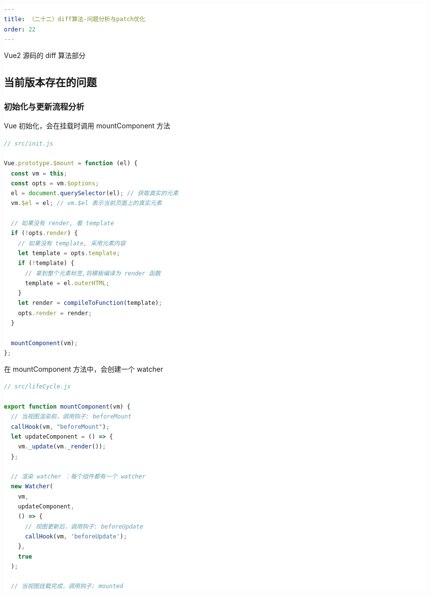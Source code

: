 ```yaml
---
title: （二十二）diff算法-问题分析与patch优化
order: 22
---
```


Vue2 源码的 diff 算法部分



## 当前版本存在的问题

### 初始化与更新流程分析

Vue 初始化，会在挂载时调用 mountComponent 方法

```js
// src/init.js

Vue.prototype.$mount = function (el) {
  const vm = this;
  const opts = vm.$options;
  el = document.querySelector(el); // 获取真实的元素
  vm.$el = el; // vm.$el 表示当前页面上的真实元素

  // 如果没有 render, 看 template
  if (!opts.render) {
    // 如果没有 template, 采用元素内容
    let template = opts.template;
    if (!template) {
      // 拿到整个元素标签,将模板编译为 render 函数
      template = el.outerHTML;
    }
    let render = compileToFunction(template);
    opts.render = render;
  }

  mountComponent(vm);
};
```

在 mountComponent 方法中，会创建一个 watcher

```js
// src/lifeCycle.js

export function mountComponent(vm) {
  // 当视图渲染前，调用钩子: beforeMount
  callHook(vm, "beforeMount");
  let updateComponent = () => {
    vm._update(vm._render());
  };

  // 渲染 watcher ：每个组件都有一个 watcher
  new Watcher(
    vm,
    updateComponent,
    () => {
      // 视图更新后，调用钩子: beforeUpdate
      callHook(vm, 'beforeUpdate');
    },
    true
  );

  // 当视图挂载完成，调用钩子: mounted
```